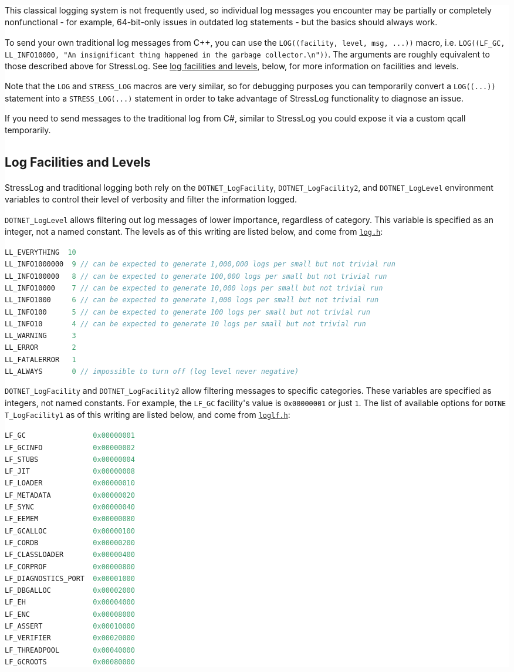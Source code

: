 This classical logging system is not frequently used, so individual log messages you encounter may be partially or completely nonfunctional - for example, 64-bit-only issues in outdated log statements - but the basics should always work.

To send your own traditional log messages from C++, you can use the `LOG((facility, level, msg, ...))` macro, i.e. `LOG((LF_GC, LL_INFO10000, "An insignificant thing happened in the garbage collector.\n"))`. The arguments are roughly equivalent to those described above for StressLog. See [log facilities and levels](#log-facilities-and-levels), below, for more information on facilities and levels.

Note that the `LOG` and `STRESS_LOG` macros are very similar, so for debugging purposes you can temporarily convert a `LOG((...))` statement into a `STRESS_LOG(...)` statement in order to take advantage of StressLog functionality to diagnose an issue.

If you need to send messages to the traditional log from C#, similar to StressLog you could expose it via a custom qcall temporarily.

Log Facilities and Levels
-------------------------
StressLog and traditional logging both rely on the `DOTNET_LogFacility`, `DOTNET_LogFacility2`, and `DOTNET_LogLevel` environment variables to control their level of verbosity and filter the information logged.

`DOTNET_LogLevel` allows filtering out log messages of lower importance, regardless of category. This variable is specified as an integer, not a named constant. The levels as of this writing are listed below, and come from [`log.h`](https://github.com/dotnet/runtime/blob/main/src/coreclr/inc/log.h):

```c
LL_EVERYTHING  10
LL_INFO1000000  9 // can be expected to generate 1,000,000 logs per small but not trivial run
LL_INFO100000   8 // can be expected to generate 100,000 logs per small but not trivial run
LL_INFO10000    7 // can be expected to generate 10,000 logs per small but not trivial run
LL_INFO1000     6 // can be expected to generate 1,000 logs per small but not trivial run
LL_INFO100      5 // can be expected to generate 100 logs per small but not trivial run
LL_INFO10       4 // can be expected to generate 10 logs per small but not trivial run
LL_WARNING      3
LL_ERROR        2
LL_FATALERROR   1
LL_ALWAYS       0 // impossible to turn off (log level never negative)
```

`DOTNET_LogFacility` and `DOTNET_LogFacility2` allow filtering messages to specific categories. These variables are specified as integers, not named constants. For example, the `LF_GC` facility's value is `0x00000001` or just `1`. The list of available options for `DOTNET_LogFacility1` as of this writing are listed below, and come from [`loglf.h`](https://github.com/dotnet/runtime/blob/main/src/coreclr/inc/loglf.h):
```c
LF_GC                0x00000001
LF_GCINFO            0x00000002
LF_STUBS             0x00000004
LF_JIT               0x00000008
LF_LOADER            0x00000010
LF_METADATA          0x00000020
LF_SYNC              0x00000040
LF_EEMEM             0x00000080
LF_GCALLOC           0x00000100
LF_CORDB             0x00000200
LF_CLASSLOADER       0x00000400
LF_CORPROF           0x00000800
LF_DIAGNOSTICS_PORT  0x00001000
LF_DBGALLOC          0x00002000
LF_EH                0x00004000
LF_ENC               0x00008000
LF_ASSERT            0x00010000
LF_VERIFIER          0x00020000
LF_THREADPOOL        0x00040000
LF_GCROOTS           0x00080000
```